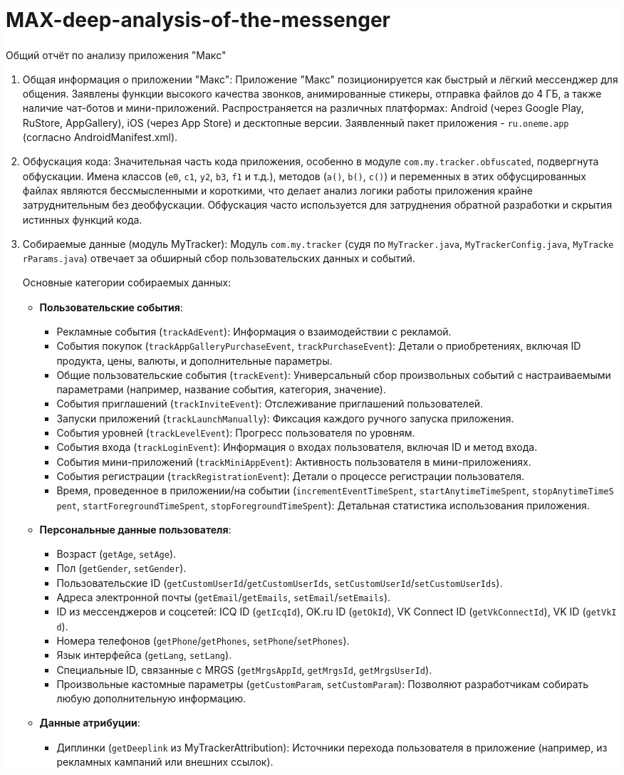 # MAX-deep-analysis-of-the-messenger
Общий отчёт по анализу приложения "Макс"

1. Общая информация о приложении "Макс":
   Приложение "Макс" позиционируется как быстрый и лёгкий мессенджер для общения. Заявлены функции высокого качества звонков, анимированные стикеры, отправка файлов до 4 ГБ, а также наличие чат-ботов и мини-приложений. Распространяется на различных платформах: Android (через Google Play, RuStore, AppGallery), iOS (через App Store) и десктопные версии. Заявленный пакет приложения - `ru.oneme.app` (согласно AndroidManifest.xml).

2. Обфускация кода:
   Значительная часть кода приложения, особенно в модуле `com.my.tracker.obfuscated`, подвергнута обфускации. Имена классов (`e0`, `c1`, `y2`, `b3`, `f1` и т.д.), методов (`a()`, `b()`, `c()`) и переменных в этих обфусцированных файлах являются бессмысленными и короткими, что делает анализ логики работы приложения крайне затруднительным без деобфускации. Обфускация часто используется для затруднения обратной разработки и скрытия истинных функций кода.

3. Собираемые данные (модуль MyTracker):
   Модуль `com.my.tracker` (судя по `MyTracker.java`, `MyTrackerConfig.java`, `MyTrackerParams.java`) отвечает за обширный сбор пользовательских данных и событий.
   
   Основные категории собираемых данных:
   - **Пользовательские события**:
     - Рекламные события (`trackAdEvent`): Информация о взаимодействии с рекламой.
     - События покупок (`trackAppGalleryPurchaseEvent`, `trackPurchaseEvent`): Детали о приобретениях, включая ID продукта, цены, валюты, и дополнительные параметры.
     - Общие пользовательские события (`trackEvent`): Универсальный сбор произвольных событий с настраиваемыми параметрами (например, название события, категория, значение).
     - События приглашений (`trackInviteEvent`): Отслеживание приглашений пользователей.
     - Запуски приложений (`trackLaunchManually`): Фиксация каждого ручного запуска приложения.
     - События уровней (`trackLevelEvent`): Прогресс пользователя по уровням.
     - События входа (`trackLoginEvent`): Информация о входах пользователя, включая ID и метод входа.
     - События мини-приложений (`trackMiniAppEvent`): Активность пользователя в мини-приложениях.
     - События регистрации (`trackRegistrationEvent`): Детали о процессе регистрации пользователя.
     - Время, проведенное в приложении/на событии (`incrementEventTimeSpent`, `startAnytimeTimeSpent`, `stopAnytimeTimeSpent`, `startForegroundTimeSpent`, `stopForegroundTimeSpent`): Детальная статистика использования приложения.

   - **Персональные данные пользователя**:
     - Возраст (`getAge`, `setAge`).
     - Пол (`getGender`, `setGender`).
     - Пользовательские ID (`getCustomUserId`/`getCustomUserIds`, `setCustomUserId`/`setCustomUserIds`).
     - Адреса электронной почты (`getEmail`/`getEmails`, `setEmail`/`setEmails`).
     - ID из мессенджеров и соцсетей: ICQ ID (`getIcqId`), OK.ru ID (`getOkId`), VK Connect ID (`getVkConnectId`), VK ID (`getVkId`).
     - Номера телефонов (`getPhone`/`getPhones`, `setPhone`/`setPhones`).
     - Язык интерфейса (`getLang`, `setLang`).
     - Специальные ID, связанные с MRGS (`getMrgsAppId`, `getMrgsId`, `getMrgsUserId`).
     - Произвольные кастомные параметры (`getCustomParam`, `setCustomParam`): Позволяют разработчикам собирать любую дополнительную информацию.

   - **Данные атрибуции**:
     - Диплинки (`getDeeplink` из MyTrackerAttribution): Источники перехода пользователя в приложение (например, из рекламных кампаний или внешних ссылок).
